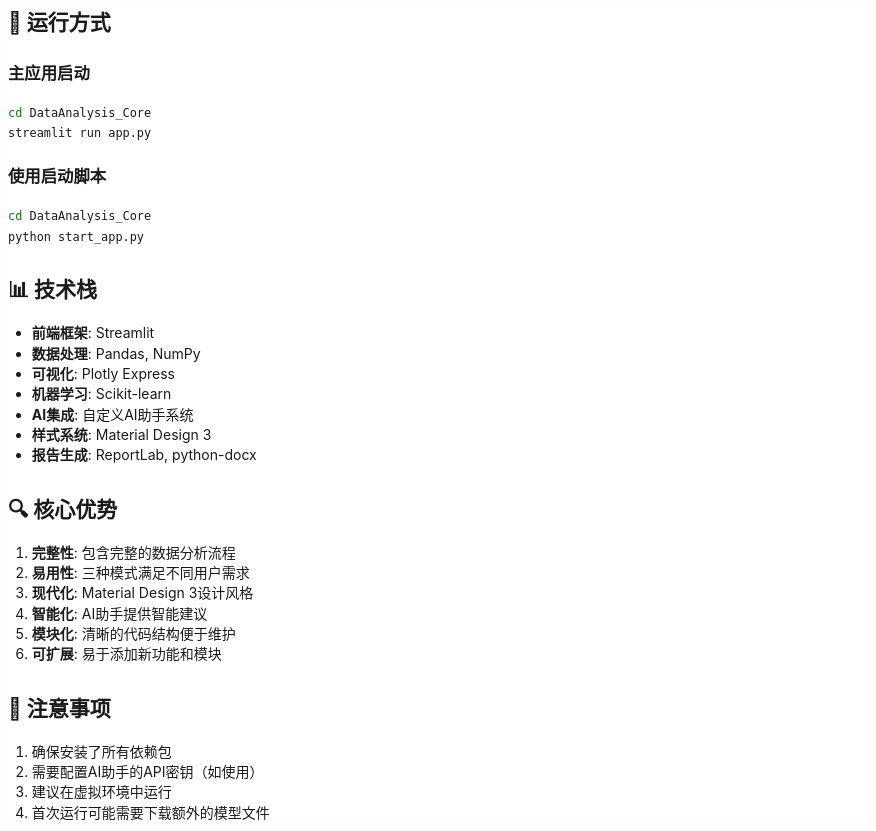## 🚀 运行方式

### 主应用启动
```bash
cd DataAnalysis_Core
streamlit run app.py
```

### 使用启动脚本
```bash
cd DataAnalysis_Core
python start_app.py
```

## 📊 技术栈

- **前端框架**: Streamlit
- **数据处理**: Pandas, NumPy
- **可视化**: Plotly Express
- **机器学习**: Scikit-learn
- **AI集成**: 自定义AI助手系统
- **样式系统**: Material Design 3
- **报告生成**: ReportLab, python-docx

## 🔍 核心优势

1. **完整性**: 包含完整的数据分析流程
2. **易用性**: 三种模式满足不同用户需求
3. **现代化**: Material Design 3设计风格
4. **智能化**: AI助手提供智能建议
5. **模块化**: 清晰的代码结构便于维护
6. **可扩展**: 易于添加新功能和模块

## 📝 注意事项

1. 确保安装了所有依赖包
2. 需要配置AI助手的API密钥（如使用）
3. 建议在虚拟环境中运行
4. 首次运行可能需要下载额外的模型文件
